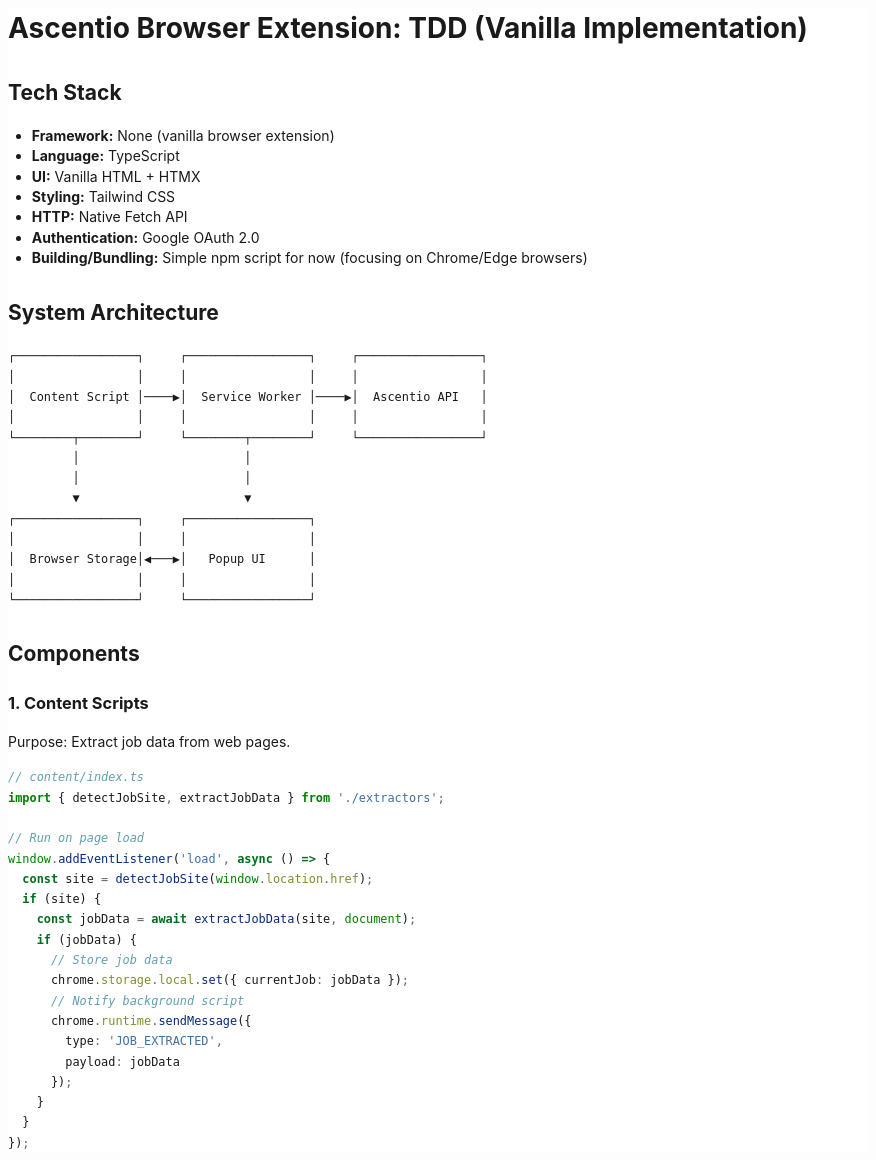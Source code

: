 # Ascentio Browser Extension: TDD (Vanilla Implementation)

## Tech Stack

- **Framework:** None (vanilla browser extension)
- **Language:** TypeScript
- **UI:** Vanilla HTML + HTMX
- **Styling:** Tailwind CSS
- **HTTP:** Native Fetch API
- **Authentication:** Google OAuth 2.0
- **Building/Bundling:** Simple npm script for now (focusing on Chrome/Edge browsers)

## System Architecture

```
┌─────────────────┐     ┌─────────────────┐     ┌─────────────────┐
│                 │     │                 │     │                 │
│  Content Script │────▶│  Service Worker │────▶│  Ascentio API   │
│                 │     │                 │     │                 │
└────────┬────────┘     └────────┬────────┘     └─────────────────┘
         │                       │
         │                       │
         ▼                       ▼
┌─────────────────┐     ┌─────────────────┐
│                 │     │                 │
│  Browser Storage│◀───▶│   Popup UI      │
│                 │     │                 │
└─────────────────┘     └─────────────────┘
```

## Components

### 1. Content Scripts

Purpose: Extract job data from web pages.

```typescript
// content/index.ts
import { detectJobSite, extractJobData } from './extractors';

// Run on page load
window.addEventListener('load', async () => {
  const site = detectJobSite(window.location.href);
  if (site) {
    const jobData = await extractJobData(site, document);
    if (jobData) {
      // Store job data
      chrome.storage.local.set({ currentJob: jobData });
      // Notify background script
      chrome.runtime.sendMessage({
        type: 'JOB_EXTRACTED',
        payload: jobData
      });
    }
  }
});
```
